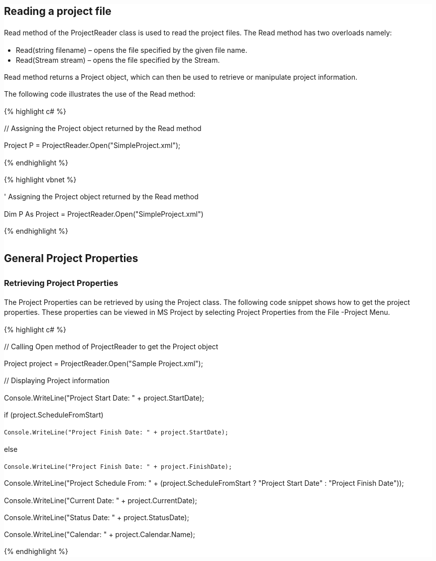 

## Reading a project file

Read method of the ProjectReader class is used to read the project files. The Read method has two overloads namely:

* Read(string filename) – opens the file specified by the given file name.
* Read(Stream stream) – opens the file specified by the Stream.

Read method returns a Project object, which can then be used to retrieve or manipulate project information.

The following code illustrates the use of the Read method:

{% highlight c# %}



// Assigning the Project object returned by the Read method

Project P = ProjectReader.Open("SimpleProject.xml");

{% endhighlight %}

{% highlight vbnet %}



' Assigning the Project object returned by the Read method

Dim P As Project = ProjectReader.Open("SimpleProject.xml")

{% endhighlight %}

## General Project Properties

### Retrieving Project Properties

The Project Properties can be retrieved by using the Project class. The following code snippet shows how to get the project properties. These properties can be viewed in MS Project by selecting Project Properties from the File -Project Menu.

{% highlight c# %}



// Calling Open method of ProjectReader to get the Project object

Project project = ProjectReader.Open("Sample Project.xml");



// Displaying Project information

Console.WriteLine("Project Start Date: " + project.StartDate);



if (project.ScheduleFromStart)

    Console.WriteLine("Project Finish Date: " + project.StartDate);

else

    Console.WriteLine("Project Finish Date: " + project.FinishDate);



Console.WriteLine("Project Schedule From: " + (project.ScheduleFromStart ? "Project Start Date" : "Project Finish Date"));



Console.WriteLine("Current Date: " + project.CurrentDate);

Console.WriteLine("Status Date: " + project.StatusDate);

Console.WriteLine("Calendar: " + project.Calendar.Name);

{% endhighlight %}